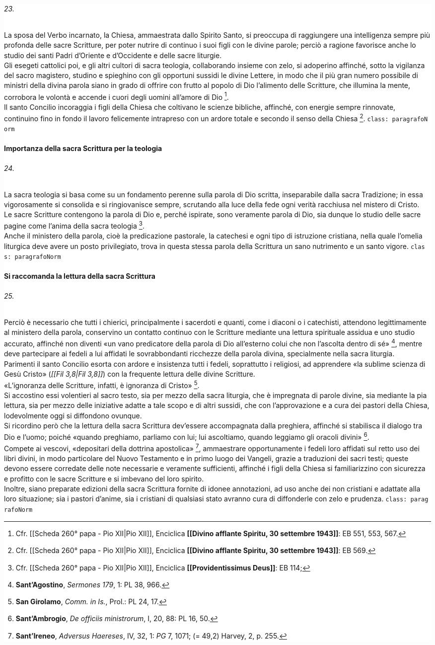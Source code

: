 ###### <span class="art" id="cos-dev_art23" name="cos-dev_art23">23</span>.
La sposa del Verbo incarnato, la Chiesa, ammaestrata dallo Spirito Santo, si preoccupa di raggiungere una intelligenza sempre più profonda delle sacre Scritture, per poter nutrire di continuo i suoi figli con le divine parole; perciò a ragione favorisce anche lo studio dei santi Padri d’Oriente e d’Occidente e delle sacre liturgie.<br>Gli esegeti cattolici poi, e gli altri cultori di sacra teologia, collaborando insieme con zelo, si adoperino affinché, sotto la vigilanza del sacro magistero, studino e spieghino con gli opportuni sussidi le divine Lettere, in modo che il più gran numero possibile di ministri della divina parola siano in grado di offrire con frutto al popolo di Dio l’alimento delle Scritture, che illumina la mente, corrobora le volontà e accende i cuori degli uomini all’amore di Dio [^cevii-cos-dev-ftn35].<br>Il santo Concilio incoraggia i figli della Chiesa che coltivano le scienze bibliche, affinché, con energie sempre rinnovate, continuino fino in fondo il lavoro felicemente intrapreso con un ardore totale e secondo il senso della Chiesa [^cevii-cos-dev-ftn36]. `class: paragrafoNorm`

#### Importanza della sacra Scrittura per la teologia

###### <span class="art" id="cos-dev_art24" name="cos-dev_art24">24</span>.
La sacra teologia si basa come su un fondamento perenne sulla parola di Dio scritta, inseparabile dalla sacra Tradizione; in essa vigorosamente si consolida e si ringiovanisce sempre, scrutando alla luce della fede ogni verità racchiusa nel mistero di Cristo.<br>Le sacre Scritture contengono la parola di Dio e, perché ispirate, sono veramente parola di Dio, sia dunque lo studio delle sacre pagine come l’anima della sacra teologia [^cevii-cos-dev-ftn37].<br>Anche il ministero della parola, cioè la predicazione pastorale, la catechesi e ogni tipo di istruzione cristiana, nella quale l’omelia liturgica deve avere un posto privilegiato, trova in questa stessa parola della Scrittura un sano nutrimento e un santo vigore. `class: paragrafoNorm`

#### Si raccomanda la lettura della sacra Scrittura

###### <span class="art" id="cos-dev_art25" name="cos-dev_art25">25</span>.
Perciò è necessario che tutti i chierici, principalmente i sacerdoti e quanti, come i diaconi o i catechisti, attendono legittimamente al ministero della parola, conservino un contatto continuo con le Scritture mediante una lettura spirituale assidua e uno studio accurato, affinché non diventi «un vano predicatore della parola di Dio all’esterno colui che non l’ascolta dentro di sé» [^cevii-cos-dev-ftn38], mentre deve partecipare ai fedeli a lui affidati le sovrabbondanti ricchezze della parola divina, specialmente nella sacra liturgia.<br>Parimenti il santo Concilio esorta con ardore e insistenza tutti i fedeli, soprattutto i religiosi, ad apprendere «la sublime scienza di Gesù Cristo» (*<span class="BibleRef">[[Fil 3,8|Fil 3,8]]</span>*) con la frequente lettura delle divine Scritture.<br>«L’ignoranza delle Scritture, infatti, è ignoranza di Cristo» [^cevii-cos-dev-ftn39].<br>Si accostino essi volentieri al sacro testo, sia per mezzo della sacra liturgia, che è impregnata di parole divine, sia mediante la pia lettura, sia per mezzo delle iniziative adatte a tale scopo e di altri sussidi, che con l’approvazione e a cura dei pastori della Chiesa, lodevolmente oggi si diffondono ovunque.<br>Si ricordino però che la lettura della sacra Scrittura dev’essere accompagnata dalla preghiera, affinché si stabilisca il dialogo tra Dio e l’uomo; poiché «quando preghiamo, parliamo con lui; lui ascoltiamo, quando leggiamo gli oracoli divini» [^cevii-cos-dev-ftn40].<br>Compete ai vescovi, «depositari della dottrina apostolica» [^cevii-cos-dev-ftn41], ammaestrare opportunamente i fedeli loro affidati sul retto uso dei libri divini, in modo particolare del Nuovo Testamento e in primo luogo dei Vangeli, grazie a traduzioni dei sacri testi; queste devono essere corredate delle note necessarie e veramente sufficienti, affinché i figli della Chiesa si familiarizzino con sicurezza e profitto con le sacre Scritture e si imbevano del loro spirito.<br>Inoltre, siano preparate edizioni della sacra Scrittura fornite di idonee annotazioni, ad uso anche dei non cristiani e adattate alla loro situazione; sia i pastori d’anime, sia i cristiani di qualsiasi stato avranno cura di diffonderle con zelo e prudenza. `class: paragrafoNorm`


[^cevii-cos-dev-ftn1]: Cfr. **Sant’Agostino**, *De catechizandis rudibus*, 4,8: PL 40, 316.
[^cevii-cos-dev-ftn2]: Cfr. *<span class="BibleRef">[[Mt 11,27|Mt 11,27]]</span>*;
[^cevii-cos-dev-ftn3]: *Epistola ad Diognetum*, 7,4: Funk, Patres Apostolici, I, p. 403.
[^cevii-cos-dev-ftn4]: Concilio Ecumenico Vaticano I, Costituzione Dogmatica sulla fede cattolica *[[Documenti vari/Documenti del Concilio Ecumenico Vaticano I/cevi-cos-def#CAPITOLO III.<br>LA FEDE|Dei Filius, Cap. III]]* (24 aprile 1870) : Dz 1789 (3008) [Collantes 1.067].
[^cevii-cos-dev-ftn5]: Sinodo di Orange II, can. 7: Dz 180 (377) [Collantes 8.035]; Concilio Ecumenico Vaticano I, l.c.: Dz 1791 (3010) [Collantes 1.069].
[^cevii-cos-dev-ftn6]: Concilio Ecumenico Vaticano I, Costituzione Dogmatica sulla fede cattolica *[[Documenti vari/Documenti del Concilio Ecumenico Vaticano I/cevi-cos-def#CAPITOLO II.<BR>LA RIVELAZIONE|Dei Filius, Cap. II]]* (24 aprile 1870) : Dz 1786 (3005) [Collantes 1.063].
[^cevii-cos-dev-ftn7]: Concilio Ecumenico Vaticano I, Costituzione Dogmatica sulla fede cattolica *[[Documenti vari/Documenti del Concilio Ecumenico Vaticano I/cevi-cos-def#CAPITOLO II.<BR>LA RIVELAZIONE|Dei Filius, Cap. II]]* (24 aprile 1870) : Dz 1785 e 1786 (3004 e 3005) [Collantes 1.061-63].
[^cevii-cos-dev-ftn8]: Cfr. *<span class="BibleRef">[[Mt 28,19-20|Mt 28,19-20]]</span>* e *<span class="BibleRef">[[Mc 16,15|Mc 16,15]]</span>*.
[^cevii-cos-dev-ftn9]: Cfr. Concilio di Trento, l.c.;
[^cevii-cos-dev-ftn10]: **Sant’Ireneo**, *Adversus Haereses*, III, 3, 1: *PG* 7, 848; Harvey, 2, p. 9.
[^cevii-cos-dev-ftn11]: Cfr. Concilio di Nicea II: DZ 303 (602).
[^cevii-cos-dev-ftn12]: Cfr. Concilio Ecumenico Vaticano I, Costituzione Dogmatica sulla fede cattolica, *[[Documenti vari/Documenti del Concilio Ecumenico Vaticano I/cevi-cos-def#CAPITOLO IV.<br>DELLA FEDE E DELLA RAGIONE|Dei Filius, Cap. IV]]* (24 aprile 1870) : Dz 1800 (3020) [Collantes 1.085].
[^cevii-cos-dev-ftn13]: Cfr. Concilio di Trento, Decreto De canonicis Scripturis: Dz 783 (1501) [Collantes 2.006].
[^cevii-cos-dev-ftn14]: Cfr. [[Scheda 260° papa - Pio XII|Pio XII]], Costituzione Apostolica **[[Munificentissimus Deus, 1° novembre 1950]]**: AAS 42 (1950), p. 756, che riporta le parole di **San Cipriano**, *Epistola 66*, 8: CSEL 3, 2, 733: “*La Chiesa è un popolo raccolto intorno al Sacerdote e un gregge unito al suo Pastore*”.
[^cevii-cos-dev-ftn15]: Cfr. Concilio Ecumenico Vaticano I, Costituzione Dogmatica sulla fede cattolica *[[Documenti vari/Documenti del Concilio Ecumenico Vaticano I/cevi-cos-def#CAPITOLO III.<br>LA FEDE|Dei Filius, Cap. III]]* (24 aprile 1870) : Dz 1792 (3011) [Collantes 1.070].
[^cevii-cos-dev-ftn16]: Cfr. [[Scheda 260° papa - Pio XII|Pio XII]], Enciclica **[[Humani Generis, 12 ag. 1950]]**: AAS 42 (1950), pp. 568-569: Dz 2314 (3886) [Collantes 7.203-04].
[^cevii-cos-dev-ftn17]: Cfr. Concilio Ecumenico Vaticano I, Costituzione Dogmatica sulla fede cattolica *[[Documenti vari/Documenti del Concilio Ecumenico Vaticano I/cevi-cos-def#CAPITOLO II.<BR>LA RIVELAZIONE|Dei Filius, Cap. II]]* (24 aprile 1870) : Dz 1787 (3006) [Collantes 2.015].
[^cevii-cos-dev-ftn18]: Cfr. [[Scheda 260° papa - Pio XII|Pio XII]], Enciclica **[[Divino afflante, 30 settembre 1943]]**: AAS 35 (1943), p. 314; EB 556.
[^cevii-cos-dev-ftn19]: In e per l’uomo: cfr. *<span class="BibleRef">[[Eb 1,1|Eb 1,1]]</span>* e *<span class="BibleRef">[[Eb 4,7|Eb 4,7]]</span>* (in); *<span class="BibleRef">[[2Sam 23,2|2Sam 23,2]]</span>*; *<span class="BibleRef">[[Mt 1,22|Mt 1,22]]</span>* e passim (per);
[^cevii-cos-dev-ftn20]: [[Scheda 260° papa - Pio XII|Pio XII]], Enciclica **[[Providentissimus Deus, 18 novembre 1893]]**: Dz 1952 (3293); EB 556 [Collantes 2.028-30].
[^cevii-cos-dev-ftn21]: Cfr. **Sant’Agostino**, *De Gen. ad litt.*, 2, 9, 20: PL 34, 270-271; CSEL 28, 1, 46-47, e Epistola 82, 3: PL 33, 277: CSEL 34, 2, 354.
[^cevii-cos-dev-ftn22]: Cfr. **Sant’Agostino**, *De Civ. Dei*, XVII, 6, 2: PL 41, 537; CSEL 40, 2,228.
[^cevii-cos-dev-ftn23]: Cfr. **Sant’Agostino**, *De Doctr. Christ.*, III, 18, 26: PL 34, 75-76; CSEL 80, 95.
[^cevii-cos-dev-ftn24]: Cfr. [[Scheda 260° papa - Pio XII|Pio XII]], l.c. [nota 5]: Dz 2294 (3829-3830); EB 557-562 [in parte Collantes 2.069-71].
[^cevii-cos-dev-ftn25]: Cfr. [[Scheda 258° papa - Benedetto XV|Benedetto XV]], Enciclica **[[Spiritus Paraclitus, 15 settembre 1920]]**: EB 469.
[^cevii-cos-dev-ftn26]: Cfr. Concilio Ecumenico Vaticano I, Costituzione Dogmatica sulla fede cattolica *[[Documenti vari/Documenti del Concilio Ecumenico Vaticano I/cevi-cos-def#CAPITOLO II.<BR>LA RIVELAZIONE|Dei Filius, Cap. II]]* (24 aprile 1870) : Dz 1788 (3007) [Collantes 2.016].
[^cevii-cos-dev-ftn27]: **San Giovanni Crisostomo*, *In Gen.* 3,8 (om. 17,1): *PG* 53,134. “*Attemperatio*”, in greco *synkatábasis*
[^cevii-cos-dev-ftn28]: Cfr. [[Scheda 259° papa - Pio XI|Pio XI]], Enciclica **[[Mit brennender Sorge, 14 marzo 1937]]**: AAS 29 (1937), p. 151.
[^cevii-cos-dev-ftn29]: Cfr. **Sant’Agostino**, *Quaest. in Hept.*, 2, 73: PL 34, 623.
[^cevii-cos-dev-ftn30]: Cfr. **Sant’Ireneo**, *Adversus Haereses*, III, 21, 3: *PG* 7, 950 (= 25,1: Harvey, 2, p. 115).
[^cevii-cos-dev-ftn31]: Cfr. **Sant’Ireneo**, *Adversus Haereses*, III, 11, 8: *PG* 7, 885; ed. Sagnard, p. 194.
[^cevii-cos-dev-ftn32]: Cfr. *<span class="BibleRef">[[Gv 14,26|Gv 14,26]]</span>*; *<span class="BibleRef">[[Gv 16,13|Gv 16,13]]</span>*.
[^cevii-cos-dev-ftn33]: Cfr. *<span class="BibleRef">[[Gv 2,22|Gv 2,22]]</span>*;
[^cevii-cos-dev-ftn34]: Cfr. Istruzione Sancta Mater Ecclesia emanata dal Pontificio Consiglio per la promozione degli Studi Biblici: AAS 56 (1964) p. 715.
[^cevii-cos-dev-ftn35]: Cfr. [[Scheda 260° papa - Pio XII|Pio XII]], Enciclica **[[Divino afflante Spiritu, 30 settembre 1943]]**: EB 551, 553, 567.
[^cevii-cos-dev-ftn36]: Cfr. [[Scheda 260° papa - Pio XII|Pio XII]], Enciclica **[[Divino afflante Spiritu, 30 settembre 1943]]**: EB 569.
[^cevii-cos-dev-ftn37]: Cfr. [[Scheda 260° papa - Pio XII|Pio XII]], Enciclica **[[Providentissimus Deus]]**: EB 114;
[^cevii-cos-dev-ftn38]: **Sant’Agostino**, *Sermones 179*, 1: PL 38, 966.
[^cevii-cos-dev-ftn39]: **San Girolamo**, *Comm. in Is.*, Prol.: PL 24, 17.
[^cevii-cos-dev-ftn40]: **Sant’Ambrogio**, *De officiis ministrorum*, I, 20, 88: PL 16, 50.
[^cevii-cos-dev-ftn41]: **Sant’Ireneo**, *Adversus Haereses*, IV, 32, 1: *PG* 7, 1071; (= 49,2) Harvey, 2, p. 255.